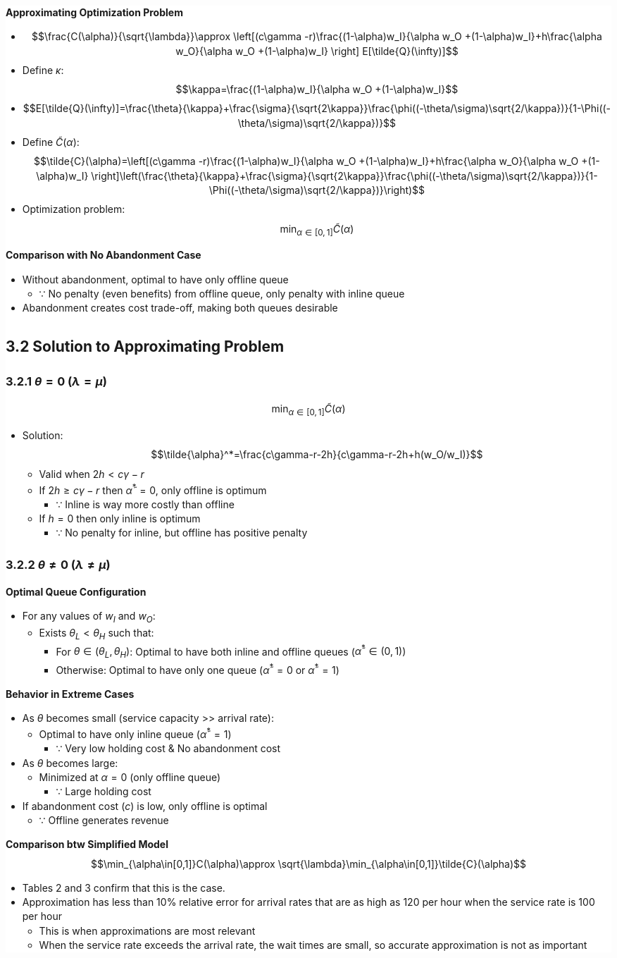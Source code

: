 __Approximating Optimization Problem__
- $$\frac{C(\alpha)}{\sqrt{\lambda}}\approx \left[(c\gamma -r)\frac{(1-\alpha)w_I}{\alpha w_O +(1-\alpha)w_I}+h\frac{\alpha w_O}{\alpha w_O +(1-\alpha)w_I} \right] E[\tilde{Q}(\infty)]$$
- Define $\kappa$: $$\kappa=\frac{(1-\alpha)w_I}{\alpha w_O +(1-\alpha)w_I}$$
- $$E[\tilde{Q}(\infty)]=\frac{\theta}{\kappa}+\frac{\sigma}{\sqrt{2\kappa}}\frac{\phi((-\theta/\sigma)\sqrt{2/\kappa})}{1-\Phi((-\theta/\sigma)\sqrt{2/\kappa})}$$
- Define $\tilde{C}(\alpha)$: $$\tilde{C}(\alpha)=\left[(c\gamma -r)\frac{(1-\alpha)w_I}{\alpha w_O +(1-\alpha)w_I}+h\frac{\alpha w_O}{\alpha w_O +(1-\alpha)w_I} \right]\left(\frac{\theta}{\kappa}+\frac{\sigma}{\sqrt{2\kappa}}\frac{\phi((-\theta/\sigma)\sqrt{2/\kappa})}{1-\Phi((-\theta/\sigma)\sqrt{2/\kappa})}\right)$$
- Optimization problem: $$\min_{\alpha\in[0,1]}\tilde{C}(\alpha)$$

__Comparison with No Abandonment Case__
- Without abandonment, optimal to have only offline queue
	- $\because$ No penalty (even benefits) from offline queue, only penalty with inline queue
- Abandonment creates cost trade-off, making both queues desirable

## 3.2 Solution to Approximating Problem

### 3.2.1 $\theta=0$ $(\lambda=\mu)$

$$\min_{\alpha\in[0,1]}\tilde{C}(\alpha)$$
- Solution: $$\tilde{\alpha}^*=\frac{c\gamma-r-2h}{c\gamma-r-2h+h(w_O/w_I)}$$
	- Valid when $2h<c\gamma -r$
	- If $2h\geq c\gamma -r$ then $\tilde{\alpha}^*=0$,  only offline is optimum
		- $\because$ Inline is way more costly than offline
	- If $h=0$ then only inline is optimum
		- $\because$ No penalty for inline, but offline has positive penalty

### 3.2.2 $\theta\neq0$ $(\lambda\neq\mu)$

__Optimal Queue Configuration__
- For any values of $w_I$ and $w_O$:
	- Exists $\theta_L< \theta_H$ such that:
	    - For $\theta ∈ (\theta_L,\theta_H)$: Optimal to have both inline and offline queues ($α̃^* ∈ (0,1)$)
	    - Otherwise: Optimal to have only one queue ($α̃^* = 0$ or $α̃^* = 1$)

__Behavior in Extreme Cases__
- As $\theta$ becomes small (service capacity >> arrival rate):
	- Optimal to have only inline queue ($α̃^* = 1$)
		- $\because$ Very low holding cost $\&$ No abandonment cost
- As $\theta$ becomes large:
	- Minimized at $α = 0$ (only offline queue)
		- $\because$ Large holding cost
- If abandonment cost ($c$) is low, only offline is optimal
	- $\because$ Offline generates revenue

__Comparison btw Simplified Model__
$$\min_{\alpha\in[0,1]}C(\alpha)\approx \sqrt{\lambda}\min_{\alpha\in[0,1]}\tilde{C}(\alpha)$$
- Tables 2 and 3 confirm that this is the case. 
- Approximation has less than 10% relative error for arrival rates that are as high as 120 per hour when the service rate is 100 per hour
	- This is when approximations are most relevant
	- When the service rate exceeds the arrival rate, the wait times are small, so accurate approximation is not as important
